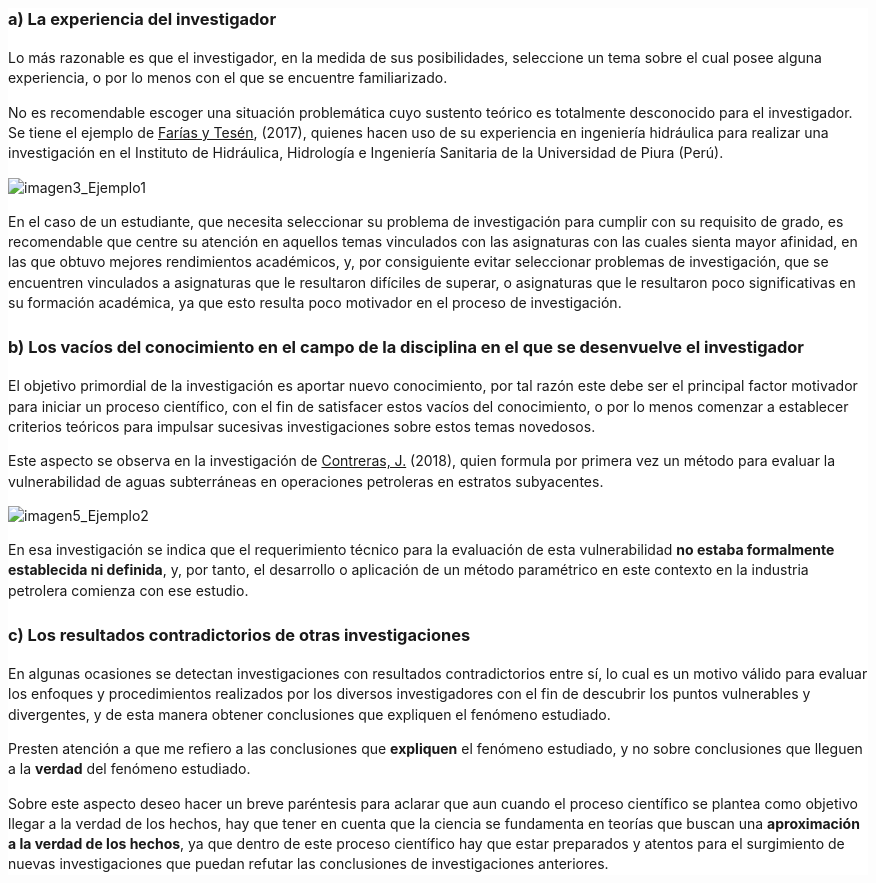 ### a) La experiencia del investigador

Lo más razonable es que el investigador, en la medida de sus posibilidades, seleccione un tema sobre el cual posee alguna experiencia, o por lo menos con el que se encuentre familiarizado. 

No es recomendable escoger una situación problemática cuyo sustento teórico es totalmente desconocido para el investigador. Se tiene el ejemplo de [Farías y Tesén](https://pirhua.udep.edu.pe/handle/11042/4117), (2017), quienes hacen uso de su experiencia en ingeniería hidráulica para realizar una investigación en el Instituto de Hidráulica, Hidrología e Ingeniería Sanitaria de la Universidad de Piura (Perú).

![imagen3_Ejemplo1](/assets/post_ii_imagen_iii_seleccion_del_problema.png)

En el caso de un estudiante, que necesita seleccionar su problema de investigación para cumplir con su requisito de grado, es recomendable que centre su atención en aquellos temas vinculados con las asignaturas con las cuales sienta mayor afinidad, en las que obtuvo mejores rendimientos académicos, y, por consiguiente evitar seleccionar problemas de investigación, que se encuentren vinculados a asignaturas que le resultaron difíciles de superar, o asignaturas que le resultaron poco significativas en su formación académica, ya que esto resulta poco motivador en el proceso de investigación.

### b) Los vacíos del conocimiento en el campo de la disciplina en el que se desenvuelve el investigador

El objetivo primordial de la investigación es aportar nuevo conocimiento, por tal razón este debe ser el principal factor motivador para iniciar un proceso científico, con el fin de satisfacer estos vacíos del conocimiento, o por lo menos comenzar a establecer criterios teóricos para impulsar sucesivas investigaciones sobre estos temas novedosos.

Este aspecto se observa en la investigación de [Contreras, J.](http://saber.ucv.ve/handle/10872/19622)  (2018), quien formula por primera vez un método para evaluar la vulnerabilidad de aguas subterráneas en operaciones petroleras en estratos subyacentes. 

![imagen5_Ejemplo2](/assets/post_ii_imagen_iv_seleccion_del_problema.png)

En esa investigación se indica que el requerimiento técnico para la evaluación de esta vulnerabilidad **no estaba formalmente establecida ni definida**, y, por tanto, el desarrollo o aplicación de un método paramétrico en este contexto en la industria petrolera comienza con ese estudio.

### c) Los resultados contradictorios de otras investigaciones

En algunas ocasiones se detectan investigaciones con resultados contradictorios entre sí, lo cual es un motivo válido para evaluar los enfoques y procedimientos realizados por los diversos investigadores con el fin de descubrir los puntos vulnerables y divergentes, y de esta manera obtener conclusiones que expliquen el fenómeno estudiado. 

Presten atención a que me refiero a las conclusiones que **expliquen** el fenómeno estudiado, y no sobre conclusiones que lleguen a la **verdad** del fenómeno estudiado. 

Sobre este aspecto deseo hacer un breve paréntesis para aclarar que aun cuando el proceso científico se plantea como objetivo llegar a la verdad de los hechos, hay que tener en cuenta que la ciencia se fundamenta en teorías que buscan una **aproximación a la verdad de los hechos**, ya que dentro de este proceso científico hay que estar preparados y atentos para el surgimiento de nuevas investigaciones que puedan refutar las conclusiones de investigaciones anteriores.
